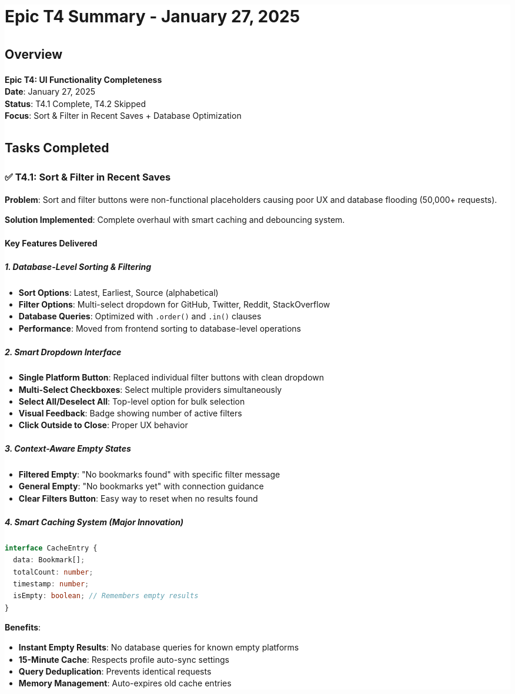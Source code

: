 # Epic T4 Summary - January 27, 2025

## Overview
**Epic T4: UI Functionality Completeness**  
**Date**: January 27, 2025  
**Status**: T4.1 Complete, T4.2 Skipped  
**Focus**: Sort & Filter in Recent Saves + Database Optimization

## Tasks Completed

### ✅ T4.1: Sort & Filter in Recent Saves
**Problem**: Sort and filter buttons were non-functional placeholders causing poor UX and database flooding (50,000+ requests).

**Solution Implemented**: Complete overhaul with smart caching and debouncing system.

#### Key Features Delivered

##### 1. **Database-Level Sorting & Filtering**
- **Sort Options**: Latest, Earliest, Source (alphabetical)
- **Filter Options**: Multi-select dropdown for GitHub, Twitter, Reddit, StackOverflow
- **Database Queries**: Optimized with `.order()` and `.in()` clauses
- **Performance**: Moved from frontend sorting to database-level operations

##### 2. **Smart Dropdown Interface**
- **Single Platform Button**: Replaced individual filter buttons with clean dropdown
- **Multi-Select Checkboxes**: Select multiple providers simultaneously
- **Select All/Deselect All**: Top-level option for bulk selection
- **Visual Feedback**: Badge showing number of active filters
- **Click Outside to Close**: Proper UX behavior

##### 3. **Context-Aware Empty States**
- **Filtered Empty**: "No bookmarks found" with specific filter message
- **General Empty**: "No bookmarks yet" with connection guidance
- **Clear Filters Button**: Easy way to reset when no results found

##### 4. **Smart Caching System (Major Innovation)**
```typescript
interface CacheEntry {
  data: Bookmark[];
  totalCount: number;
  timestamp: number;
  isEmpty: boolean; // Remembers empty results
}
```

**Benefits**:
- **Instant Empty Results**: No database queries for known empty platforms
- **15-Minute Cache**: Respects profile auto-sync settings
- **Query Deduplication**: Prevents identical requests
- **Memory Management**: Auto-expires old cache entries
